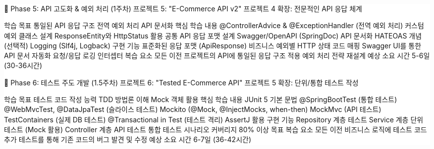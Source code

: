 

🚀 Phase 5: API 고도화 & 예외 처리 (1주차)
프로젝트 5: "E-Commerce API v2"
프로젝트 4 확장: 전문적인 API 응답 체계

학습 목표
통일된 API 응답 구조
전역 예외 처리
API 문서화
핵심 학습 내용
@ControllerAdvice & @ExceptionHandler (전역 예외 처리)
커스텀 예외 클래스 설계
ResponseEntity와 HttpStatus 활용
공통 API 응답 포맷 설계
Swagger/OpenAPI (SpringDoc) API 문서화
HATEOAS 개념 (선택적)
Logging (Slf4j, Logback)
구현 기능
표준화된 응답 포맷 (ApiResponse)
비즈니스 예외별 HTTP 상태 코드 매핑
Swagger UI를 통한 API 문서 자동화
요청/응답 로깅 인터셉터
복습 요소
모든 이전 프로젝트의 API에 통일된 응답 구조 적용
예외 처리 전략 재설계
예상 소요 시간
5-6일 (30-36시간)



🧪 Phase 6: 테스트 주도 개발 (1.5주차)
프로젝트 6: "Tested E-Commerce API"
프로젝트 5 확장: 단위/통합 테스트 작성

학습 목표
테스트 코드 작성 능력
TDD 방법론 이해
Mock 객체 활용
핵심 학습 내용
JUnit 5 기본 문법
@SpringBootTest (통합 테스트)
@WebMvcTest, @DataJpaTest (슬라이스 테스트)
Mockito (@Mock, @InjectMocks, when-then)
MockMvc (API 테스트)
TestContainers (실제 DB 테스트)
@Transactional in Test (테스트 격리)
AssertJ 활용
구현 기능
Repository 계층 테스트
Service 계층 단위 테스트 (Mock 활용)
Controller 계층 API 테스트
통합 테스트 시나리오
커버리지 80% 이상 목표
복습 요소
모든 이전 비즈니스 로직에 테스트 코드 추가
테스트를 통해 기존 코드의 버그 발견 및 수정
예상 소요 시간
6-7일 (36-42시간)
